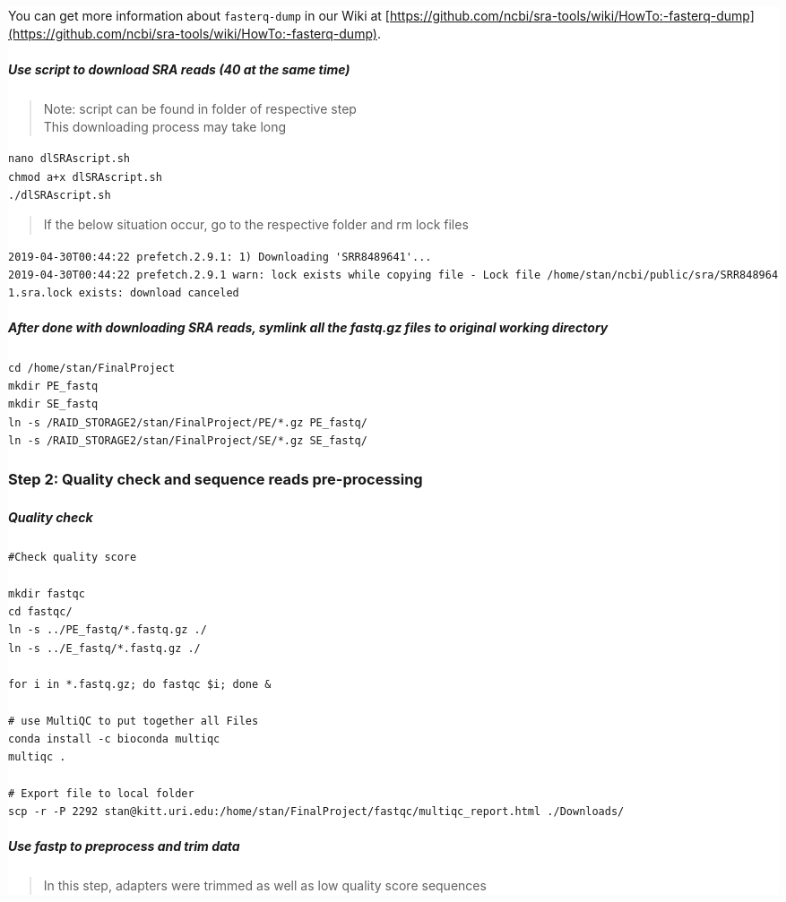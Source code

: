 You can get more information about `fasterq-dump` in our Wiki at [https://github.com/ncbi/sra-tools/wiki/HowTo:-fasterq-dump](https://github.com/ncbi/sra-tools/wiki/HowTo:-fasterq-dump).

##### Use script to download SRA reads (40 at the same time)
> Note: script can be found in folder of respective step </br>
> This downloading process may take long
```
nano dlSRAscript.sh 
chmod a+x dlSRAscript.sh
./dlSRAscript.sh 
```

> If the below situation occur, go to the respective folder and rm lock files
```
2019-04-30T00:44:22 prefetch.2.9.1: 1) Downloading 'SRR8489641'...
2019-04-30T00:44:22 prefetch.2.9.1 warn: lock exists while copying file - Lock file /home/stan/ncbi/public/sra/SRR8489641.sra.lock exists: download canceled
```
##### After done with downloading SRA reads, symlink all the fastq.gz files to original working directory
```
cd /home/stan/FinalProject
mkdir PE_fastq
mkdir SE_fastq
ln -s /RAID_STORAGE2/stan/FinalProject/PE/*.gz PE_fastq/
ln -s /RAID_STORAGE2/stan/FinalProject/SE/*.gz SE_fastq/
```

### Step 2: Quality check and sequence reads pre-processing

##### Quality check
```
#Check quality score

mkdir fastqc
cd fastqc/
ln -s ../PE_fastq/*.fastq.gz ./
ln -s ../E_fastq/*.fastq.gz ./

for i in *.fastq.gz; do fastqc $i; done &

# use MultiQC to put together all Files
conda install -c bioconda multiqc
multiqc .

# Export file to local folder
scp -r -P 2292 stan@kitt.uri.edu:/home/stan/FinalProject/fastqc/multiqc_report.html ./Downloads/
```

##### Use fastp to preprocess and trim data
> In this step, adapters were trimmed as well as low quality score sequences 
